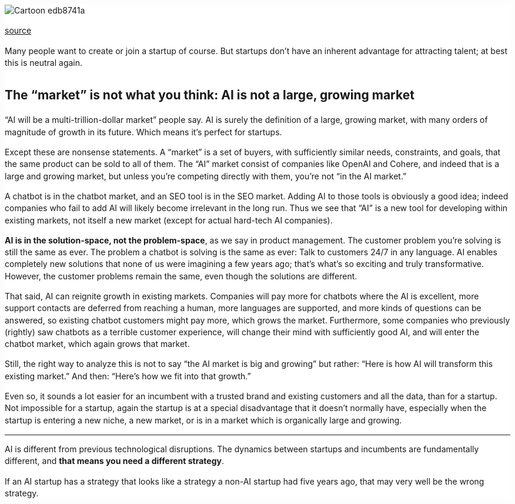 ![Cartoon edb8741a](https://longform.asmartbear.com/ai-startups/l-cartoon-edb8741a-2370w.png)

[source](https://andertoons.com/robot/cartoon/5518/two-robots-at-cocktail-party-have-nametags-showing-bar-codes-instead-of-names?utm_source=longform.asmartbear.com&utm_campaign=longform.asmartbear.com&utm_medium=post)

Many people want to create or join a startup of course. But startups don’t have an inherent advantage for attracting talent; at best this is neutral again.

## The “market” is not what you think: AI is not a large, growing market

“AI will be a multi-trillion-dollar market” people say. AI is surely the definition of a large, growing market, with many orders of magnitude of growth in its future. Which means it’s perfect for startups.

Except these are nonsense statements. A “market” is a set of buyers, with sufficiently similar needs, constraints, and goals, that the same product can be sold to all of them. The “AI” market consist of companies like OpenAI and Cohere, and indeed that is a large and growing market, but unless you’re competing directly with them, you’re not “in the AI market.”

A chatbot is in the chatbot market, and an SEO tool is in the SEO market. Adding AI to those tools is obviously a good idea; indeed companies who fail to add AI will likely become irrelevant in the long run. Thus we see that “AI” is a new tool for developing within existing markets, not itself a new market (except for actual hard-tech AI companies).

**AI is in the solution-space, not the problem-space**, as we say in product management. The customer problem you’re solving is still the same as ever. The problem a chatbot is solving is the same as ever: Talk to customers 24/7 in any language. AI enables completely new solutions that none of us were imagining a few years ago; that’s what’s so exciting and truly transformative. However, the customer problems remain the same, even though the solutions are different.

That said, AI can reignite growth in existing markets. Companies will pay more for chatbots where the AI is excellent, more support contacts are deferred from reaching a human, more languages are supported, and more kinds of questions can be answered, so existing chatbot customers might pay more, which grows the market. Furthermore, some companies who previously (rightly) saw chatbots as a terrible customer experience, will change their mind with sufficiently good AI, and will enter the chatbot market, which again grows that market.

Still, the right way to analyze this is not to say “the AI market is big and growing” but rather: “Here is how AI will transform this existing market.” And then: “Here’s how we fit into that growth.”

Even so, it sounds a lot easier for an incumbent with a trusted brand and existing customers and all the data, than for a startup. Not impossible for a startup, again the startup is at a special disadvantage that it doesn’t normally have, especially when the startup is entering a new niche, a new market, or is in a market which is organically large and growing.

---

AI is different from previous technological disruptions. The dynamics between startups and incumbents are fundamentally different, and **that means you need a different strategy**.

If an AI startup has a strategy that looks like a strategy a non-AI startup had five years ago, that may very well be the wrong strategy.
